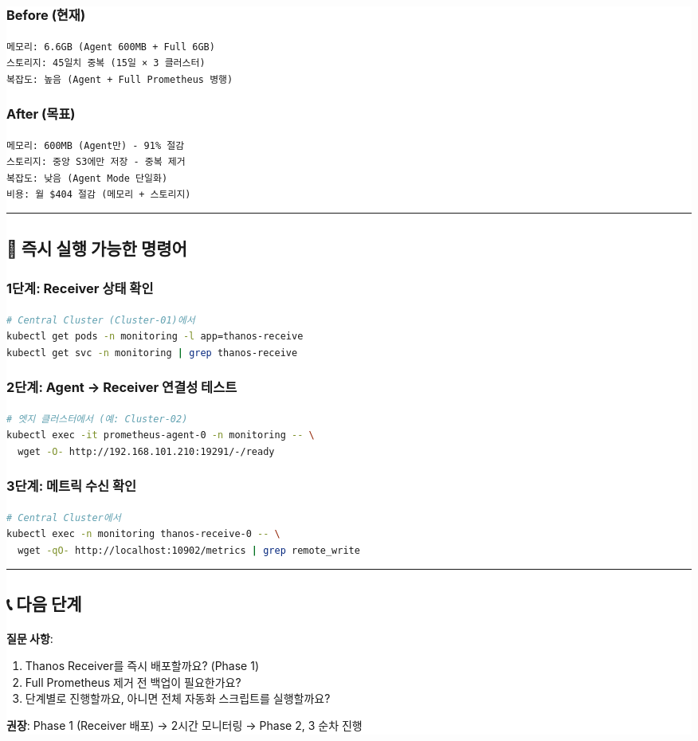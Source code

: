 ### Before (현재)
```
메모리: 6.6GB (Agent 600MB + Full 6GB)
스토리지: 45일치 중복 (15일 × 3 클러스터)
복잡도: 높음 (Agent + Full Prometheus 병행)
```

### After (목표)
```
메모리: 600MB (Agent만) - 91% 절감
스토리지: 중앙 S3에만 저장 - 중복 제거
복잡도: 낮음 (Agent Mode 단일화)
비용: 월 $404 절감 (메모리 + 스토리지)
```

---

## 🚀 즉시 실행 가능한 명령어

### 1단계: Receiver 상태 확인
```bash
# Central Cluster (Cluster-01)에서
kubectl get pods -n monitoring -l app=thanos-receive
kubectl get svc -n monitoring | grep thanos-receive
```

### 2단계: Agent → Receiver 연결성 테스트
```bash
# 엣지 클러스터에서 (예: Cluster-02)
kubectl exec -it prometheus-agent-0 -n monitoring -- \
  wget -O- http://192.168.101.210:19291/-/ready
```

### 3단계: 메트릭 수신 확인
```bash
# Central Cluster에서
kubectl exec -n monitoring thanos-receive-0 -- \
  wget -qO- http://localhost:10902/metrics | grep remote_write
```

---

## 📞 다음 단계

**질문 사항**:
1. Thanos Receiver를 즉시 배포할까요? (Phase 1)
2. Full Prometheus 제거 전 백업이 필요한가요?
3. 단계별로 진행할까요, 아니면 전체 자동화 스크립트를 실행할까요?

**권장**: Phase 1 (Receiver 배포) → 2시간 모니터링 → Phase 2, 3 순차 진행
